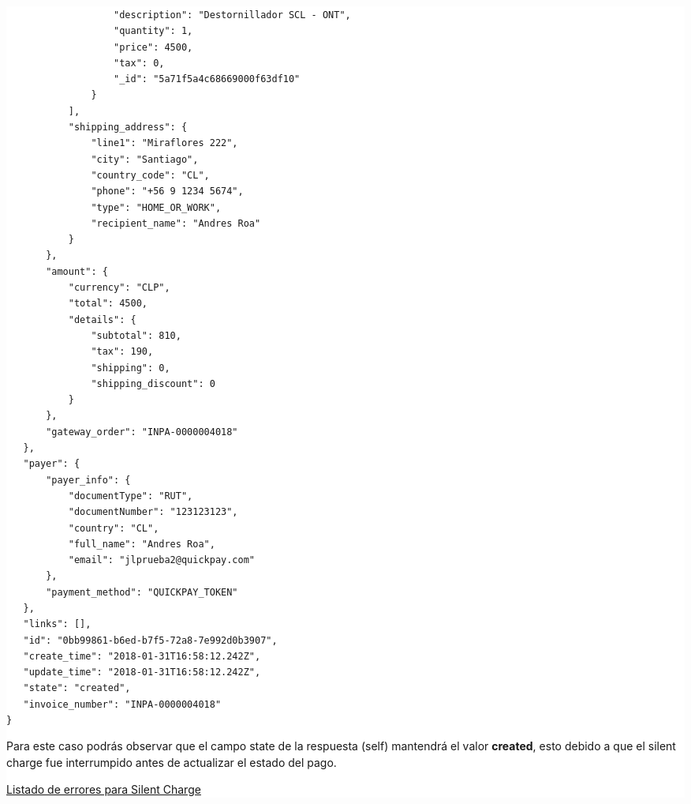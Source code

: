  ```
                    "description": "Destornillador SCL - ONT",
                    "quantity": 1,
                    "price": 4500,
                    "tax": 0,
                    "_id": "5a71f5a4c68669000f63df10"
                }
            ],
            "shipping_address": {
                "line1": "Miraflores 222",
                "city": "Santiago",
                "country_code": "CL",
                "phone": "+56 9 1234 5674",
                "type": "HOME_OR_WORK",
                "recipient_name": "Andres Roa"
            }
        },
        "amount": {
            "currency": "CLP",
            "total": 4500,
            "details": {
                "subtotal": 810,
                "tax": 190,
                "shipping": 0,
                "shipping_discount": 0
            }
        },
        "gateway_order": "INPA-0000004018"
    },
    "payer": {
        "payer_info": {
            "documentType": "RUT",
            "documentNumber": "123123123",
            "country": "CL",
            "full_name": "Andres Roa",
            "email": "jlprueba2@quickpay.com"
        },
        "payment_method": "QUICKPAY_TOKEN"
    },
    "links": [],
    "id": "0bb99861-b6ed-b7f5-72a8-7e992d0b3907",
    "create_time": "2018-01-31T16:58:12.242Z",
    "update_time": "2018-01-31T16:58:12.242Z",
    "state": "created",
    "invoice_number": "INPA-0000004018"
}
 ```
 
Para este caso podrás observar que el campo state de la respuesta (self) mantendrá el valor **created**, esto debido a que el silent charge fue interrumpido antes de actualizar el estado del pago.

[Listado de errores para Silent Charge](errores-silent.md)
